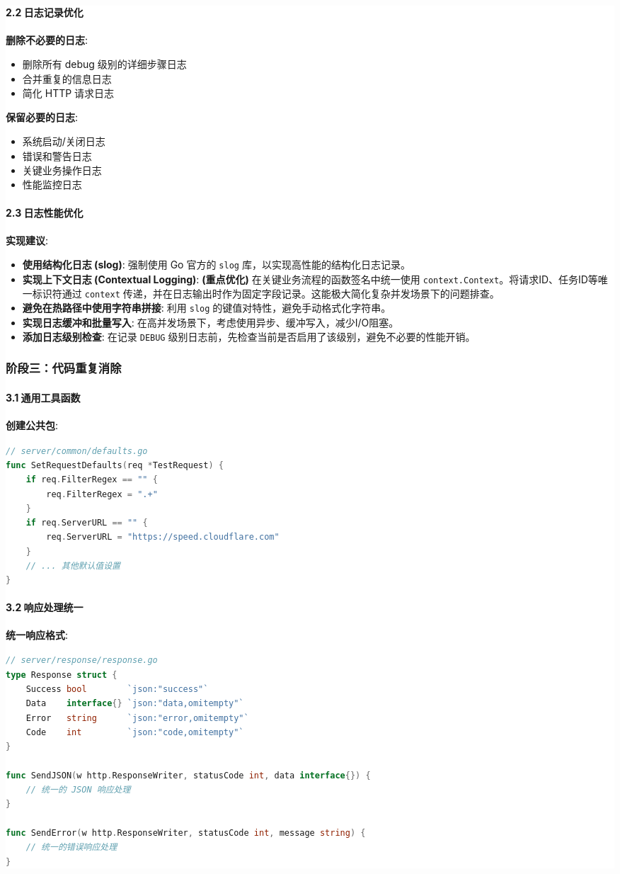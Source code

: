 #### 2.2 日志记录优化

**删除不必要的日志**:

- 删除所有 debug 级别的详细步骤日志
- 合并重复的信息日志
- 简化 HTTP 请求日志

**保留必要的日志**:

- 系统启动/关闭日志
- 错误和警告日志
- 关键业务操作日志
- 性能监控日志

#### 2.3 日志性能优化

**实现建议**:

- **使用结构化日志 (slog)**: 强制使用 Go 官方的 `slog` 库，以实现高性能的结构化日志记录。
- **实现上下文日志 (Contextual Logging)**: **(重点优化)** 在关键业务流程的函数签名中统一使用 `context.Context`。将请求ID、任务ID等唯一标识符通过 `context` 传递，并在日志输出时作为固定字段记录。这能极大简化复杂并发场景下的问题排查。
- **避免在热路径中使用字符串拼接**: 利用 `slog` 的键值对特性，避免手动格式化字符串。
- **实现日志缓冲和批量写入**: 在高并发场景下，考虑使用异步、缓冲写入，减少I/O阻塞。
- **添加日志级别检查**: 在记录 `DEBUG` 级别日志前，先检查当前是否启用了该级别，避免不必要的性能开销。

### 阶段三：代码重复消除

#### 3.1 通用工具函数

**创建公共包**:

```go
// server/common/defaults.go
func SetRequestDefaults(req *TestRequest) {
    if req.FilterRegex == "" {
        req.FilterRegex = ".+"
    }
    if req.ServerURL == "" {
        req.ServerURL = "https://speed.cloudflare.com"
    }
    // ... 其他默认值设置
}
```

#### 3.2 响应处理统一

**统一响应格式**:

```go
// server/response/response.go
type Response struct {
    Success bool        `json:"success"`
    Data    interface{} `json:"data,omitempty"`
    Error   string      `json:"error,omitempty"`
    Code    int         `json:"code,omitempty"`
}

func SendJSON(w http.ResponseWriter, statusCode int, data interface{}) {
    // 统一的 JSON 响应处理
}

func SendError(w http.ResponseWriter, statusCode int, message string) {
    // 统一的错误响应处理
}
```
